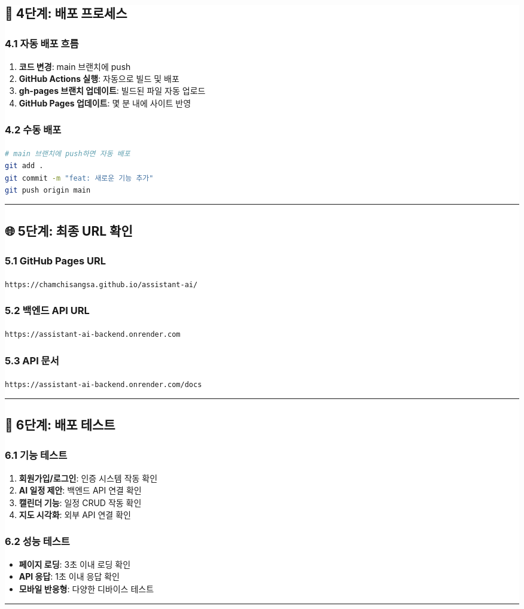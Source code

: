 ## 🔄 **4단계: 배포 프로세스**

### **4.1 자동 배포 흐름**
1. **코드 변경**: main 브랜치에 push
2. **GitHub Actions 실행**: 자동으로 빌드 및 배포
3. **gh-pages 브랜치 업데이트**: 빌드된 파일 자동 업로드
4. **GitHub Pages 업데이트**: 몇 분 내에 사이트 반영

### **4.2 수동 배포**
```bash
# main 브랜치에 push하면 자동 배포
git add .
git commit -m "feat: 새로운 기능 추가"
git push origin main
```

---

## 🌐 **5단계: 최종 URL 확인**

### **5.1 GitHub Pages URL**
```
https://chamchisangsa.github.io/assistant-ai/
```

### **5.2 백엔드 API URL**
```
https://assistant-ai-backend.onrender.com
```

### **5.3 API 문서**
```
https://assistant-ai-backend.onrender.com/docs
```

---

## 🧪 **6단계: 배포 테스트**

### **6.1 기능 테스트**
1. **회원가입/로그인**: 인증 시스템 작동 확인
2. **AI 일정 제안**: 백엔드 API 연결 확인
3. **캘린더 기능**: 일정 CRUD 작동 확인
4. **지도 시각화**: 외부 API 연결 확인

### **6.2 성능 테스트**
- **페이지 로딩**: 3초 이내 로딩 확인
- **API 응답**: 1초 이내 응답 확인
- **모바일 반응형**: 다양한 디바이스 테스트

---